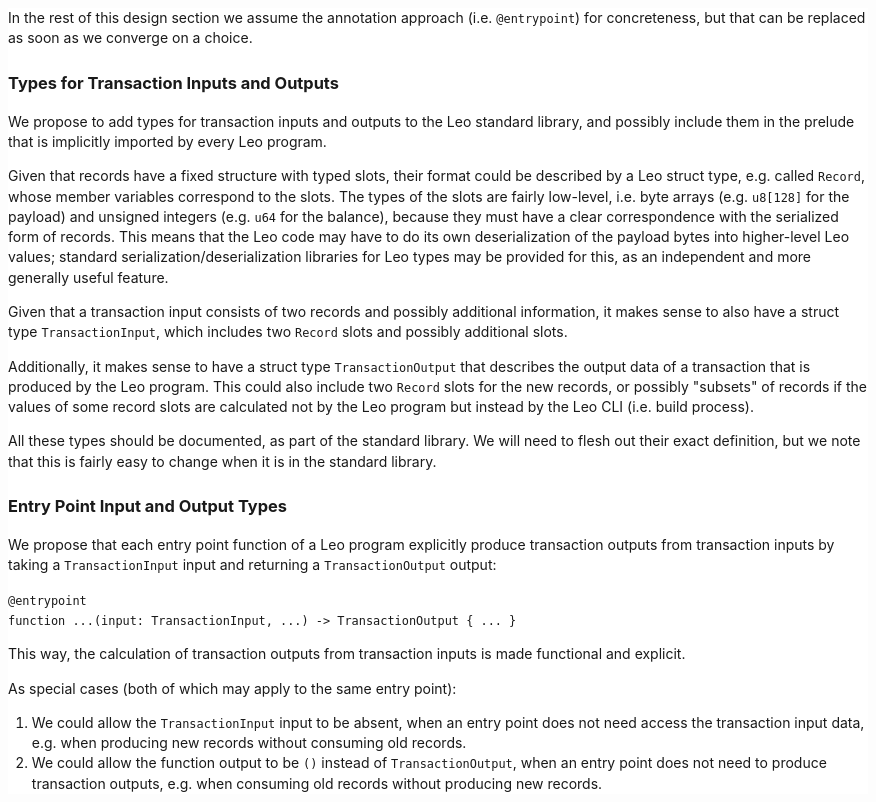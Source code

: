 
In the rest of this design section we assume the annotation approach (i.e. `@entrypoint`) for concreteness,
but that can be replaced as soon as we converge on a choice.

### Types for Transaction Inputs and Outputs

We propose to add types for transaction inputs and outputs to the Leo standard library,
and possibly include them in the prelude that is implicitly imported by every Leo program.

Given that records have a fixed structure with typed slots,
their format could be described by a Leo struct type, e.g. called `Record`,
whose member variables correspond to the slots.
The types of the slots are fairly low-level,
i.e. byte arrays (e.g. `u8[128]` for the payload)
and unsigned integers (e.g. `u64` for the balance),
because they must have a clear correspondence with the serialized form of records.
This means that the Leo code may have to do
its own deserialization of the payload bytes into higher-level Leo values;
standard serialization/deserialization libraries for Leo types may be provided for this,
as an independent and more generally useful feature.

Given that a transaction input consists of two records and possibly additional information,
it makes sense to also have a struct type `TransactionInput`,
which includes two `Record` slots and possibly additional slots.

Additionally, it makes sense to have a struct type `TransactionOutput`
that describes the output data of a transaction that is produced by the Leo program.
This could also include two `Record` slots for the new records,
or possibly "subsets" of records if the values of some record slots are calculated
not by the Leo program but instead by the Leo CLI (i.e. build process).

All these types should be documented, as part of the standard library.
We will need to flesh out their exact definition,
but we note that this is fairly easy to change when it is in the standard library.

### Entry Point Input and Output Types

We propose that each entry point function of a Leo program
explicitly produce transaction outputs from transaction inputs
by taking a `TransactionInput` input and returning a `TransactionOutput` output:
```
@entrypoint
function ...(input: TransactionInput, ...) -> TransactionOutput { ... }
```
This way, the calculation of transaction outputs from transaction inputs is made functional and explicit.

As special cases (both of which may apply to the same entry point):
1. We could allow the `TransactionInput` input to be absent,
   when an entry point does not need access the transaction input data,
   e.g. when producing new records without consuming old records.
2. We could allow the function output to be `()` instead of `TransactionOutput`,
   when an entry point does not need to produce transaction outputs,
   e.g. when consuming old records without producing new records.
